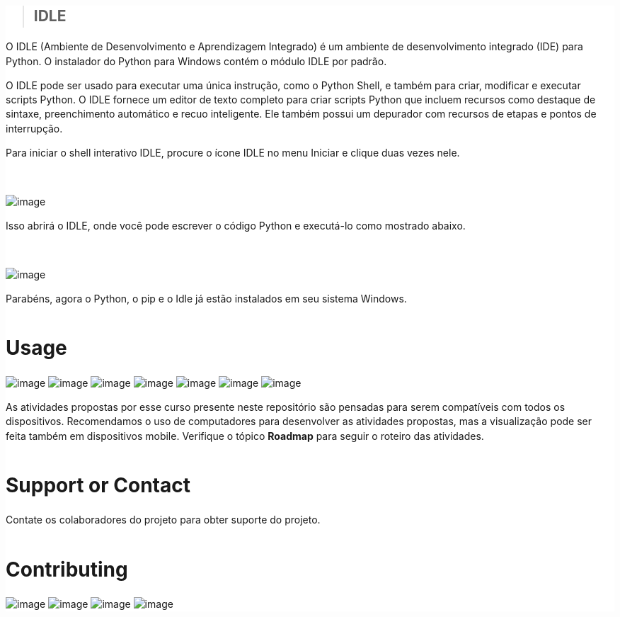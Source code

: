 
> ## IDLE

O IDLE (Ambiente de Desenvolvimento e Aprendizagem Integrado) é um ambiente de desenvolvimento integrado (IDE) para Python. O instalador do Python para Windows contém o módulo IDLE por padrão.

O IDLE pode ser usado para executar uma única instrução, como o Python Shell, e também para criar, modificar e executar scripts Python. O IDLE fornece um editor de texto completo para criar scripts Python que incluem recursos como destaque de sintaxe, preenchimento automático e recuo inteligente. Ele também possui um depurador com recursos de etapas e pontos de interrupção.

Para iniciar o shell interativo IDLE, procure o ícone IDLE no menu Iniciar e clique duas vezes nele.

<br/>

![image](https://python.org.br/images/instalacao-windows/09.png)


Isso abrirá o IDLE, onde você pode escrever o código Python e executá-lo como mostrado abaixo.

<br/>

![image](https://python.org.br/images/instalacao-windows/11.gif)


Parabéns, agora o Python, o pip e o Idle já estão instalados em seu sistema Windows.

# Usage
![image](https://img.shields.io/badge/Google_chrome-4285F4?style=&logo=Google-chrome&logoColor=white)
![image](https://img.shields.io/badge/Colab-F9AB00?style=&logo=googlecolab&color=525252)
![image](https://img.shields.io/badge/Windows-0078D6?style=&logo=windows&logoColor=white)
![image](https://img.shields.io/badge/mac%20os-000000?style=&logo=apple&logoColor=white)
![image](https://img.shields.io/badge/Linux-FCC624?style=&logo=linux&logoColor=black)
![image](https://img.shields.io/badge/Android-3DDC84?style=&logo=android&logoColor=white)
![image](https://img.shields.io/badge/iOS-000000?style=&logo=ios&logoColor=white)

As atividades propostas por esse curso presente neste repositório são pensadas para serem compatíveis com todos os dispositivos. Recomendamos o uso de computadores para desenvolver as atividades propostas, mas a visualização pode ser feita também em dispositivos mobile. Verifique o tópico **Roadmap** para seguir o roteiro das atividades.

# Support or Contact
Contate os colaboradores do projeto para obter suporte do projeto.

# Contributing
![image](https://img.shields.io/badge/Slack-4A154B?style=&logo=slack&logoColor=white)
![image](https://img.shields.io/badge/Markdown-000000?style=&logo=markdown&logoColor=white)
![image](https://img.shields.io/badge/conda-342B029.svg?&style=&logo=anaconda&logoColor=white)
![image](https://img.shields.io/badge/GitKraken-179287?style=&logo=GitKraken&logoColor=white)
